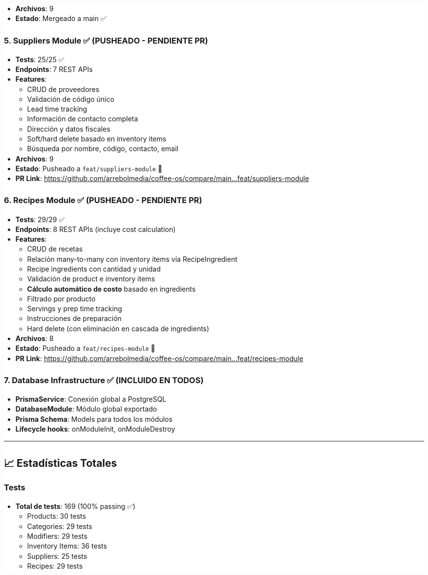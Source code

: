 - **Archivos**: 9
- **Estado**: Mergeado a main ✅

### 5. Suppliers Module ✅ (PUSHEADO - PENDIENTE PR)
- **Tests**: 25/25 ✅
- **Endpoints**: 7 REST APIs
- **Features**:
  - CRUD de proveedores
  - Validación de código único
  - Lead time tracking
  - Información de contacto completa
  - Dirección y datos fiscales
  - Soft/hard delete basado en inventory items
  - Búsqueda por nombre, código, contacto, email
- **Archivos**: 9
- **Estado**: Pusheado a `feat/suppliers-module` 🚀
- **PR Link**: https://github.com/arrebolmedia/coffee-os/compare/main...feat/suppliers-module

### 6. Recipes Module ✅ (PUSHEADO - PENDIENTE PR)
- **Tests**: 29/29 ✅
- **Endpoints**: 8 REST APIs (incluye cost calculation)
- **Features**:
  - CRUD de recetas
  - Relación many-to-many con inventory items vía RecipeIngredient
  - Recipe ingredients con cantidad y unidad
  - Validación de product e inventory items
  - **Cálculo automático de costo** basado en ingredients
  - Filtrado por producto
  - Servings y prep time tracking
  - Instrucciones de preparación
  - Hard delete (con eliminación en cascada de ingredients)
- **Archivos**: 8
- **Estado**: Pusheado a `feat/recipes-module` 🚀
- **PR Link**: https://github.com/arrebolmedia/coffee-os/compare/main...feat/recipes-module

### 7. Database Infrastructure ✅ (INCLUIDO EN TODOS)
- **PrismaService**: Conexión global a PostgreSQL
- **DatabaseModule**: Módulo global exportado
- **Prisma Schema**: Models para todos los módulos
- **Lifecycle hooks**: onModuleInit, onModuleDestroy

---

## 📈 Estadísticas Totales

### Tests
- **Total de tests**: 169 (100% passing ✅)
  - Products: 30 tests
  - Categories: 29 tests
  - Modifiers: 29 tests
  - Inventory Items: 36 tests
  - Suppliers: 25 tests
  - Recipes: 29 tests
